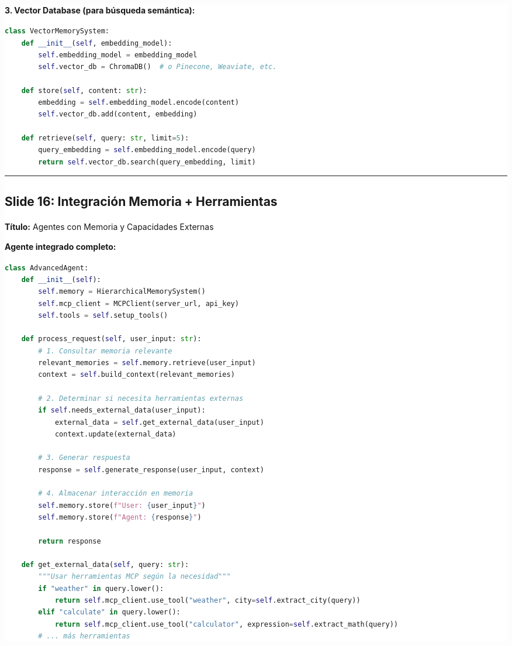 **3. Vector Database (para búsqueda semántica):**
```python
class VectorMemorySystem:
    def __init__(self, embedding_model):
        self.embedding_model = embedding_model
        self.vector_db = ChromaDB()  # o Pinecone, Weaviate, etc.
    
    def store(self, content: str):
        embedding = self.embedding_model.encode(content)
        self.vector_db.add(content, embedding)
    
    def retrieve(self, query: str, limit=5):
        query_embedding = self.embedding_model.encode(query)
        return self.vector_db.search(query_embedding, limit)
```

---

## Slide 16: Integración Memoria + Herramientas
**Título:** Agentes con Memoria y Capacidades Externas

**Agente integrado completo:**
```python
class AdvancedAgent:
    def __init__(self):
        self.memory = HierarchicalMemorySystem()
        self.mcp_client = MCPClient(server_url, api_key)
        self.tools = self.setup_tools()
    
    def process_request(self, user_input: str):
        # 1. Consultar memoria relevante
        relevant_memories = self.memory.retrieve(user_input)
        context = self.build_context(relevant_memories)
        
        # 2. Determinar si necesita herramientas externas
        if self.needs_external_data(user_input):
            external_data = self.get_external_data(user_input)
            context.update(external_data)
        
        # 3. Generar respuesta
        response = self.generate_response(user_input, context)
        
        # 4. Almacenar interacción en memoria
        self.memory.store(f"User: {user_input}")
        self.memory.store(f"Agent: {response}")
        
        return response
    
    def get_external_data(self, query: str):
        """Usar herramientas MCP según la necesidad"""
        if "weather" in query.lower():
            return self.mcp_client.use_tool("weather", city=self.extract_city(query))
        elif "calculate" in query.lower():
            return self.mcp_client.use_tool("calculator", expression=self.extract_math(query))
        # ... más herramientas
```
